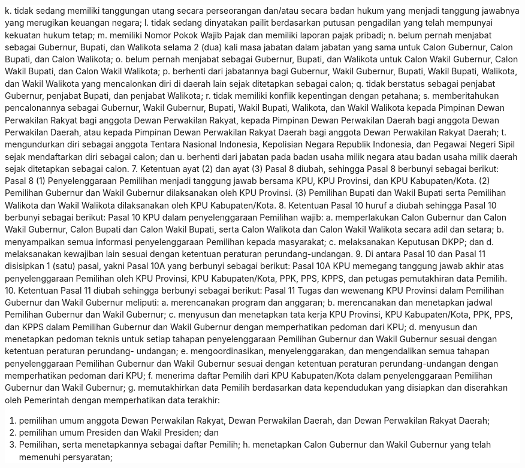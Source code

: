 k. tidak sedang memiliki tanggungan utang secara perseorangan dan/atau secara badan hukum yang menjadi tanggung jawabnya yang merugikan keuangan negara;
l. tidak sedang dinyatakan pailit berdasarkan putusan pengadilan yang telah mempunyai kekuatan hukum tetap;
m. memiliki Nomor Pokok Wajib Pajak dan memiliki laporan pajak pribadi;
n. belum pernah menjabat sebagai Gubernur, Bupati, dan Walikota selama 2 (dua) kali masa jabatan dalam jabatan yang sama untuk Calon Gubernur, Calon Bupati, dan Calon Walikota;
o. belum pernah menjabat sebagai Gubernur, Bupati, dan Walikota untuk Calon Wakil Gubernur, Calon Wakil Bupati, dan Calon Wakil Walikota;
p. berhenti dari jabatannya bagi Gubernur, Wakil Gubernur, Bupati, Wakil Bupati, Walikota, dan Wakil Walikota yang mencalonkan diri di daerah lain sejak ditetapkan sebagai calon;
q. tidak berstatus sebagai penjabat Gubernur, penjabat Bupati, dan penjabat Walikota;
r. tidak memiliki konflik kepentingan dengan petahana;
s. memberitahukan pencalonannya sebagai Gubernur, Wakil Gubernur, Bupati, Wakil Bupati, Walikota, dan Wakil Walikota kepada Pimpinan Dewan Perwakilan Rakyat bagi anggota Dewan Perwakilan Rakyat, kepada Pimpinan Dewan Perwakilan Daerah bagi anggota Dewan Perwakilan Daerah, atau kepada Pimpinan Dewan Perwakilan Rakyat Daerah bagi anggota Dewan Perwakilan Rakyat Daerah;
t. mengundurkan diri sebagai anggota Tentara Nasional Indonesia, Kepolisian Negara Republik Indonesia, dan Pegawai Negeri Sipil sejak mendaftarkan diri sebagai calon; dan
u. berhenti dari jabatan pada badan usaha milik negara atau badan usaha milik daerah sejak ditetapkan sebagai calon.
7. Ketentuan ayat (2) dan ayat (3) Pasal 8 diubah, sehingga Pasal 8 berbunyi sebagai berikut:
Pasal 8
(1) Penyelenggaraan Pemilihan menjadi tanggung jawab bersama KPU, KPU Provinsi, dan KPU Kabupaten/Kota.
(2) Pemilihan Gubernur dan Wakil Gubernur dilaksanakan oleh KPU Provinsi.
(3) Pemilihan Bupati dan Wakil Bupati serta Pemilihan Walikota dan Wakil Walikota dilaksanakan oleh KPU Kabupaten/Kota.
8. Ketentuan Pasal 10 huruf a diubah sehingga Pasal 10 berbunyi sebagai berikut:
Pasal 10
KPU dalam penyelenggaraan Pemilihan wajib:
a. memperlakukan Calon Gubernur dan Calon Wakil Gubernur, Calon Bupati dan Calon Wakil Bupati, serta Calon Walikota dan Calon Wakil Walikota secara adil dan setara;
b. menyampaikan semua informasi penyelenggaraan Pemilihan kepada masyarakat;
c. melaksanakan Keputusan DKPP; dan
d. melaksanakan kewajiban lain sesuai dengan ketentuan peraturan perundang-undangan.
9. Di antara Pasal 10 dan Pasal 11 disisipkan 1 (satu) pasal, yakni Pasal 10A yang berbunyi sebagai berikut:
Pasal 10A
KPU memegang tanggung jawab akhir atas penyelenggaraan Pemilihan oleh KPU Provinsi, KPU Kabupaten/Kota, PPK, PPS, KPPS, dan petugas pemutakhiran data Pemilih.
10. Ketentuan Pasal 11 diubah sehingga berbunyi sebagai berikut:
Pasal 11
Tugas dan wewenang KPU Provinsi dalam Pemilihan Gubernur dan Wakil Gubernur meliputi:
a. merencanakan program dan anggaran;
b. merencanakan dan menetapkan jadwal Pemilihan Gubernur dan Wakil Gubernur;
c. menyusun dan menetapkan tata kerja KPU Provinsi, KPU Kabupaten/Kota, PPK, PPS, dan KPPS dalam Pemilihan Gubernur dan Wakil Gubernur dengan memperhatikan pedoman dari KPU;
d. menyusun dan menetapkan pedoman teknis untuk setiap tahapan penyelenggaraan Pemilihan Gubernur dan Wakil Gubernur sesuai dengan ketentuan peraturan perundang- undangan;
e. mengoordinasikan, menyelenggarakan, dan mengendalikan semua tahapan penyelenggaraan Pemilihan Gubernur dan Wakil Gubernur sesuai dengan ketentuan peraturan perundang-undangan dengan memperhatikan pedoman dari KPU;
f. menerima daftar Pemilih dari KPU Kabupaten/Kota dalam penyelenggaraan Pemilihan Gubernur dan Wakil Gubernur;
g. memutakhirkan data Pemilih berdasarkan data kependudukan yang disiapkan dan diserahkan oleh Pemerintah dengan memperhatikan data terakhir:
1. pemilihan umum anggota Dewan Perwakilan Rakyat, Dewan Perwakilan Daerah, dan Dewan Perwakilan Rakyat Daerah;
2. pemilihan umum Presiden dan Wakil Presiden; dan
3. Pemilihan, serta menetapkannya sebagai daftar Pemilih;
h. menetapkan Calon Gubernur dan Wakil Gubernur yang telah memenuhi persyaratan;